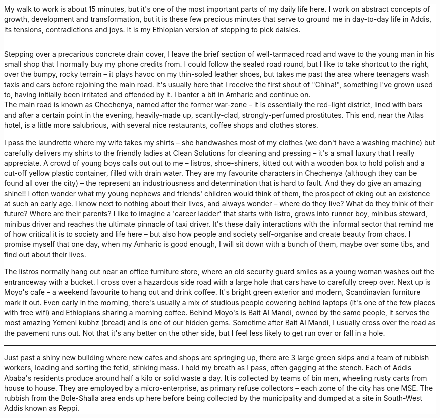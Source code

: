 My walk to work is about 15 minutes, but it's one of the most important parts of my daily life here. I work on abstract concepts of growth, development and transformation, but it is these few precious minutes that serve to ground me in day-to-day life in Addis, its tensions, contradictions and joys. It is my Ethiopian version of stopping to pick daisies.

 - - - - - -

Stepping over a precarious concrete drain cover, I leave the brief section of well-tarmaced road and wave to the young man in his small shop that I normally buy my phone credits from. I could follow the sealed road round, but I like to take shortcut to the right, over the bumpy, rocky terrain – it plays havoc on my thin-soled leather shoes, but takes me past the area where teenagers wash taxis and cars before rejoining the main road. It's usually here that I receive the first shout of "China!", something I've grown used to, having initially been irritated and offended by it. I banter a bit in Amharic and continue on.  
 The main road is known as Chechenya, named after the former war-zone – it is essentially the red-light district, lined with bars and after a certain point in the evening, heavily-made up, scantily-clad, strongly-perfumed prostitutes. This end, near the Atlas hotel, is a little more salubrious, with several nice restaurants, coffee shops and clothes stores.

I pass the laundrette where my wife takes my shirts – she handwashes most of my clothes (we don't have a washing machine) but carefully delivers my shirts to the friendly ladies at Clean Solutions for cleaning and pressing – it's a small luxury that I really appreciate. A crowd of young boys calls out out to me – listros, shoe-shiners, kitted out with a wooden box to hold polish and a cut-off yellow plastic container, filled with drain water. They are my favourite characters in Chechenya (although they can be found all over the city) – the represent an industriousness and determination that is hard to fault. And they do give an amazing shine!! I often wonder what my young nephews and friends' children would think of them, the prospect of eking out an existence at such an early age. I know next to nothing about their lives, and always wonder – where do they live? What do they think of their future? Where are their parents? I like to imagine a 'career ladder' that starts with listro, grows into runner boy, minibus steward, minibus driver and reaches the ultimate pinnacle of taxi driver. It's these daily interactions with the informal sector that remind me of how critical it is to society and life here – but also how people and society self-organise and create beauty from chaos. I promise myself that one day, when my Amharic is good enough, I will sit down with a bunch of them, maybe over some tibs, and find out about their lives.

The listros normally hang out near an office furniture store, where an old security guard smiles as a young woman washes out the entranceway with a bucket. I cross over a hazardous side road with a large hole that cars have to carefully creep over. Next up is Moyo's cafe – a weekend favourite to hang out and drink coffee. It's bright green exterior and modern, Scandinavian furniture mark it out. Even early in the morning, there's usually a mix of studious people cowering behind laptops (it's one of the few places with free wifi) and Ethiopians sharing a morning coffee. Behind Moyo's is Bait Al Mandi, owned by the same people, it serves the most amazing Yemeni kubhz (bread) and is one of our hidden gems. Sometime after Bait Al Mandi, I usually cross over the road as the pavement runs out. Not that it's any better on the other side, but I feel less likely to get run over or fall in a hole.

 - - - - - -

Just past a shiny new building where new cafes and shops are springing up, there are 3 large green skips and a team of rubbish workers, loading and sorting the fetid, stinking mass. I hold my breath as I pass, often gagging at the stench. Each of Addis Ababa's residents produce around half a kilo or solid waste a day. It is collected by teams of bin men, wheeling rusty carts from house to house. They are employed by a micro-enterprise, as primary refuse collectors – each zone of the city has one MSE. The rubbish from the Bole-Shalla area ends up here before being collected by the municipality and dumped at a site in South-West Addis known as Reppi.

